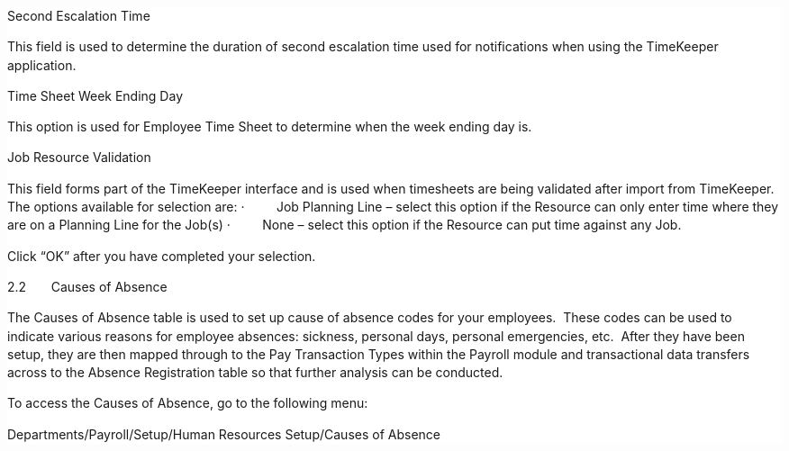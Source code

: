  
 
  
  Second Escalation Time
  
  
  This field is used to determine the duration of
  second escalation time used for notifications when using the TimeKeeper
  application.
  
 
 
  
  Time Sheet Week Ending Day
  
  
  This option is used for Employee Time Sheet to
  determine when the week ending day is.
  
 
 
  
  Job Resource Validation
  
  
  This field forms part of the TimeKeeper
  interface and is used when timesheets are being validated after import from
  TimeKeeper.
  The options available for selection are: 
  ·        
  Job Planning
  Line – select this option if the Resource can only enter time where they are
  on a Planning Line for the Job(s)
  ·        
  None – select
  this option if the Resource can put time against any Job.
  
 
 
  
  Click “OK” after
  you have completed your selection.
  
 


2.2      
Causes of Absence

The Causes
of Absence table is used to set up cause of absence codes for your
employees.  These codes can be used to
indicate various reasons for employee absences: sickness, personal days,
personal emergencies, etc.  After they
have been setup, they are then mapped through to the Pay Transaction Types
within the Payroll module and transactional data transfers across to the
Absence Registration table so that further analysis can be conducted.  

To access the Causes of Absence, go to the
following menu:

Departments/Payroll/Setup/Human Resources Setup/Causes
of Absence
